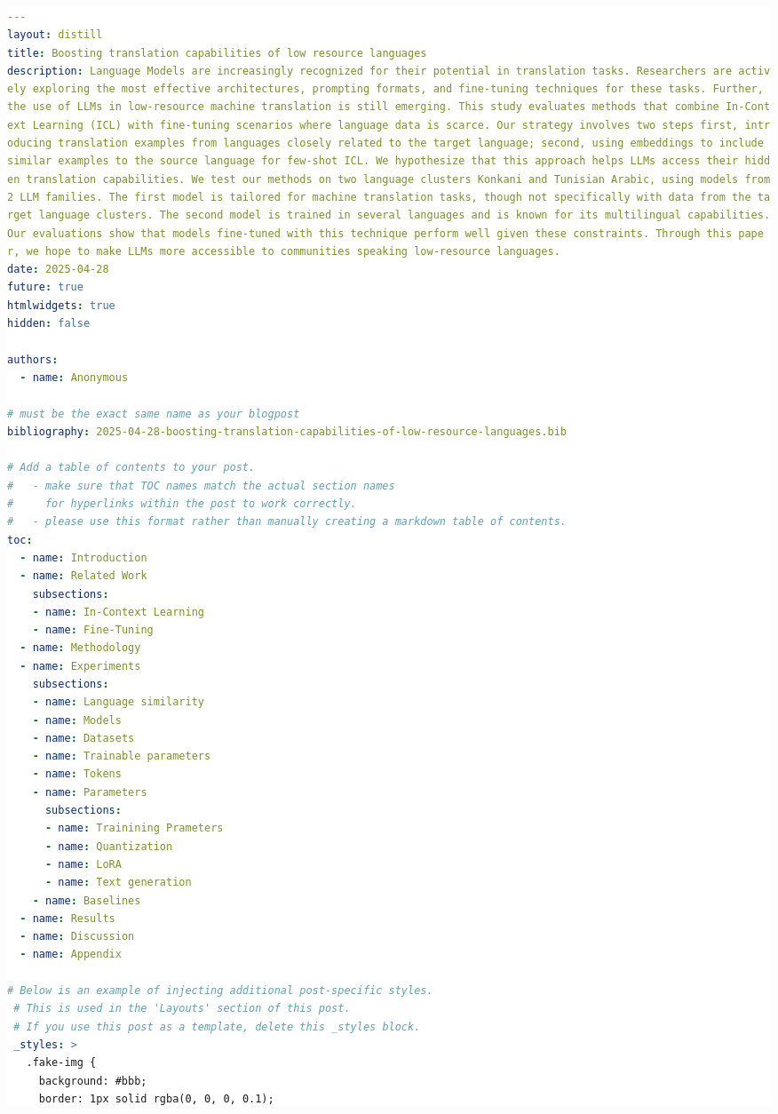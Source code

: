 ```yaml
---
layout: distill
title: Boosting translation capabilities of low resource languages
description: Language Models are increasingly recognized for their potential in translation tasks. Researchers are actively exploring the most effective architectures, prompting formats, and fine-tuning techniques for these tasks. Further, the use of LLMs in low-resource machine translation is still emerging. This study evaluates methods that combine In-Context Learning (ICL) with fine-tuning scenarios where language data is scarce. Our strategy involves two steps first, introducing translation examples from languages closely related to the target language; second, using embeddings to include similar examples to the source language for few-shot ICL. We hypothesize that this approach helps LLMs access their hidden translation capabilities. We test our methods on two language clusters Konkani and Tunisian Arabic, using models from 2 LLM families. The first model is tailored for machine translation tasks, though not specifically with data from the target language clusters. The second model is trained in several languages and is known for its multilingual capabilities. Our evaluations show that models fine-tuned with this technique perform well given these constraints. Through this paper, we hope to make LLMs more accessible to communities speaking low-resource languages.
date: 2025-04-28
future: true
htmlwidgets: true
hidden: false

authors:
  - name: Anonymous

# must be the exact same name as your blogpost
bibliography: 2025-04-28-boosting-translation-capabilities-of-low-resource-languages.bib

# Add a table of contents to your post.
#   - make sure that TOC names match the actual section names
#     for hyperlinks within the post to work correctly. 
#   - please use this format rather than manually creating a markdown table of contents.
toc:
  - name: Introduction
  - name: Related Work
    subsections:
    - name: In-Context Learning
    - name: Fine-Tuning
  - name: Methodology
  - name: Experiments
    subsections:
    - name: Language similarity
    - name: Models
    - name: Datasets
    - name: Trainable parameters
    - name: Tokens
    - name: Parameters
      subsections:
      - name: Trainining Prameters
      - name: Quantization
      - name: LoRA 
      - name: Text generation
    - name: Baselines
  - name: Results
  - name: Discussion
  - name: Appendix

# Below is an example of injecting additional post-specific styles.
 # This is used in the 'Layouts' section of this post.
 # If you use this post as a template, delete this _styles block.
 _styles: >
   .fake-img {
     background: #bbb;
     border: 1px solid rgba(0, 0, 0, 0.1);
```